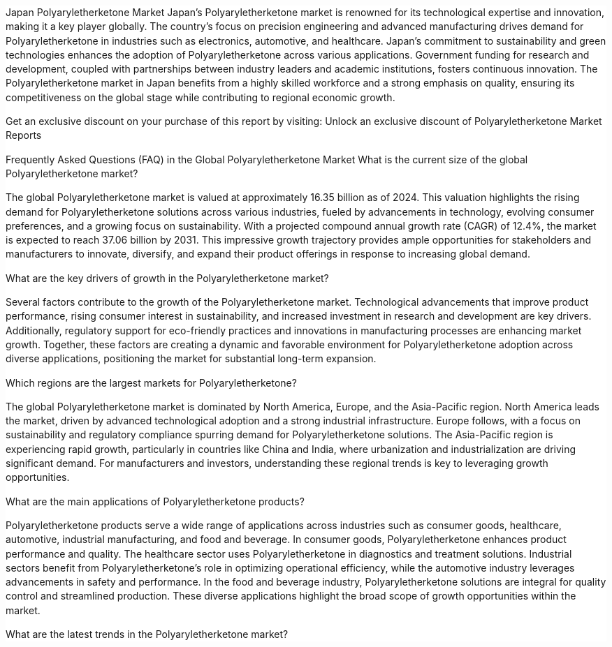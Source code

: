 Japan Polyaryletherketone Market
Japan’s Polyaryletherketone market is renowned for its technological expertise and innovation, making it a key player globally. The country’s focus on precision engineering and advanced manufacturing drives demand for Polyaryletherketone in industries such as electronics, automotive, and healthcare. Japan’s commitment to sustainability and green technologies enhances the adoption of Polyaryletherketone across various applications. Government funding for research and development, coupled with partnerships between industry leaders and academic institutions, fosters continuous innovation. The Polyaryletherketone market in Japan benefits from a highly skilled workforce and a strong emphasis on quality, ensuring its competitiveness on the global stage while contributing to regional economic growth.

Get an exclusive discount on your purchase of this report by visiting: Unlock an exclusive discount of Polyaryletherketone Market Reports 

Frequently Asked Questions (FAQ) in the Global Polyaryletherketone Market
What is the current size of the global Polyaryletherketone market?

The global Polyaryletherketone market is valued at approximately 16.35 billion as of 2024. This valuation highlights the rising demand for Polyaryletherketone solutions across various industries, fueled by advancements in technology, evolving consumer preferences, and a growing focus on sustainability. With a projected compound annual growth rate (CAGR) of 12.4%, the market is expected to reach 37.06 billion by 2031. This impressive growth trajectory provides ample opportunities for stakeholders and manufacturers to innovate, diversify, and expand their product offerings in response to increasing global demand.

What are the key drivers of growth in the Polyaryletherketone market?

Several factors contribute to the growth of the Polyaryletherketone market. Technological advancements that improve product performance, rising consumer interest in sustainability, and increased investment in research and development are key drivers. Additionally, regulatory support for eco-friendly practices and innovations in manufacturing processes are enhancing market growth. Together, these factors are creating a dynamic and favorable environment for Polyaryletherketone adoption across diverse applications, positioning the market for substantial long-term expansion.

Which regions are the largest markets for Polyaryletherketone?

The global Polyaryletherketone market is dominated by North America, Europe, and the Asia-Pacific region. North America leads the market, driven by advanced technological adoption and a strong industrial infrastructure. Europe follows, with a focus on sustainability and regulatory compliance spurring demand for Polyaryletherketone solutions. The Asia-Pacific region is experiencing rapid growth, particularly in countries like China and India, where urbanization and industrialization are driving significant demand. For manufacturers and investors, understanding these regional trends is key to leveraging growth opportunities.

What are the main applications of Polyaryletherketone products?

Polyaryletherketone products serve a wide range of applications across industries such as consumer goods, healthcare, automotive, industrial manufacturing, and food and beverage. In consumer goods, Polyaryletherketone enhances product performance and quality. The healthcare sector uses Polyaryletherketone in diagnostics and treatment solutions. Industrial sectors benefit from Polyaryletherketone’s role in optimizing operational efficiency, while the automotive industry leverages advancements in safety and performance. In the food and beverage industry, Polyaryletherketone solutions are integral for quality control and streamlined production. These diverse applications highlight the broad scope of growth opportunities within the market.

What are the latest trends in the Polyaryletherketone market?
